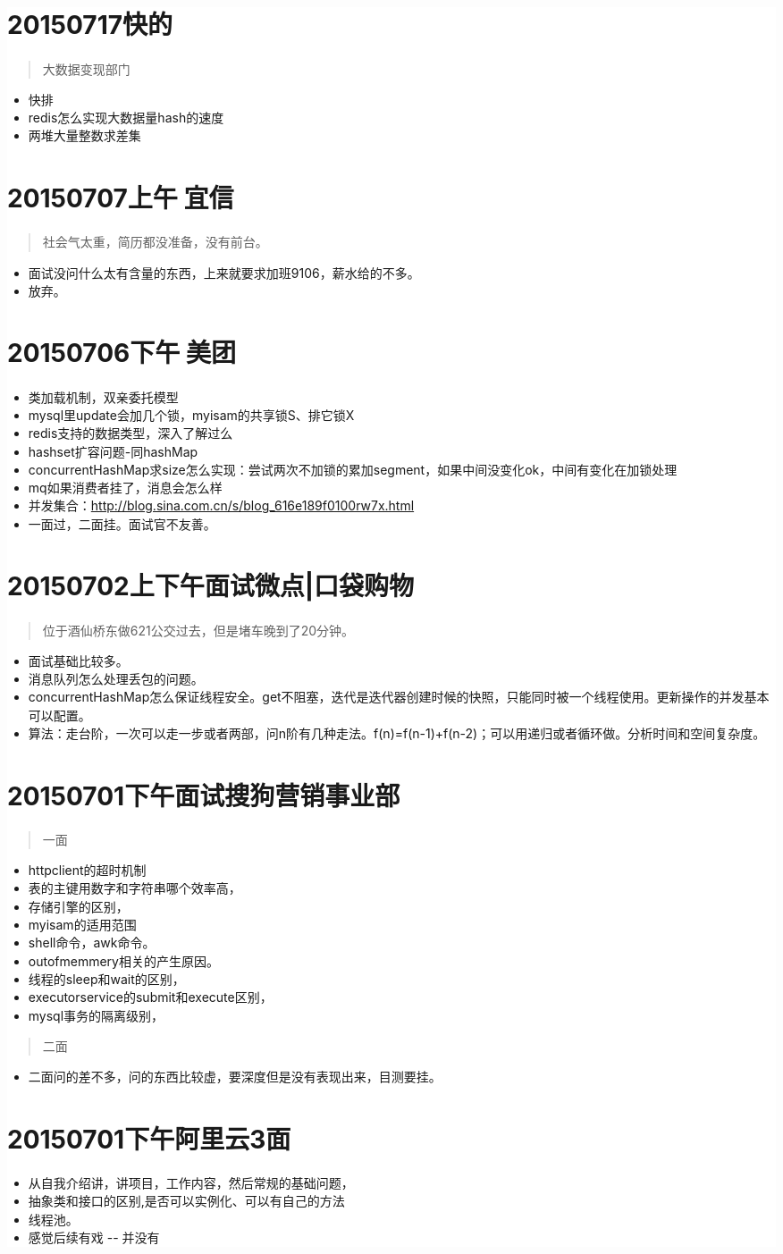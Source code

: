 
# 20150717快的
> 大数据变现部门
+ 快排
+ redis怎么实现大数据量hash的速度
+ 两堆大量整数求差集



# 20150707上午 宜信
> 社会气太重，简历都没准备，没有前台。 
- 面试没问什么太有含量的东西，上来就要求加班9106，薪水给的不多。
- 放弃。

# 20150706下午  美团
- 类加载机制，双亲委托模型
- mysql里update会加几个锁，myisam的共享锁S、排它锁X
- redis支持的数据类型，深入了解过么
- hashset扩容问题-同hashMap
- concurrentHashMap求size怎么实现：尝试两次不加锁的累加segment，如果中间没变化ok，中间有变化在加锁处理
- mq如果消费者挂了，消息会怎么样
- 并发集合：http://blog.sina.com.cn/s/blog_616e189f0100rw7x.html
- 一面过，二面挂。面试官不友善。


# 20150702上下午面试微点|口袋购物
> 位于酒仙桥东做621公交过去，但是堵车晚到了20分钟。 
- 面试基础比较多。
- 消息队列怎么处理丢包的问题。
- concurrentHashMap怎么保证线程安全。get不阻塞，迭代是迭代器创建时候的快照，只能同时被一个线程使用。更新操作的并发基本可以配置。
- 算法：走台阶，一次可以走一步或者两部，问n阶有几种走法。f(n)=f(n-1)+f(n-2)；可以用递归或者循环做。分析时间和空间复杂度。

# 20150701下午面试搜狗营销事业部
> 一面 
- httpclient的超时机制
- 表的主键用数字和字符串哪个效率高，
- 存储引擎的区别，
- myisam的适用范围
- shell命令，awk命令。
- outofmemmery相关的产生原因。
- 线程的sleep和wait的区别，
- executorservice的submit和execute区别，
- mysql事务的隔离级别，

> 二面 
- 二面问的差不多，问的东西比较虚，要深度但是没有表现出来，目测要挂。

# 20150701下午阿里云3面
- 从自我介绍讲，讲项目，工作内容，然后常规的基础问题，
- 抽象类和接口的区别,是否可以实例化、可以有自己的方法
- 线程池。
- 感觉后续有戏 -- 并没有
